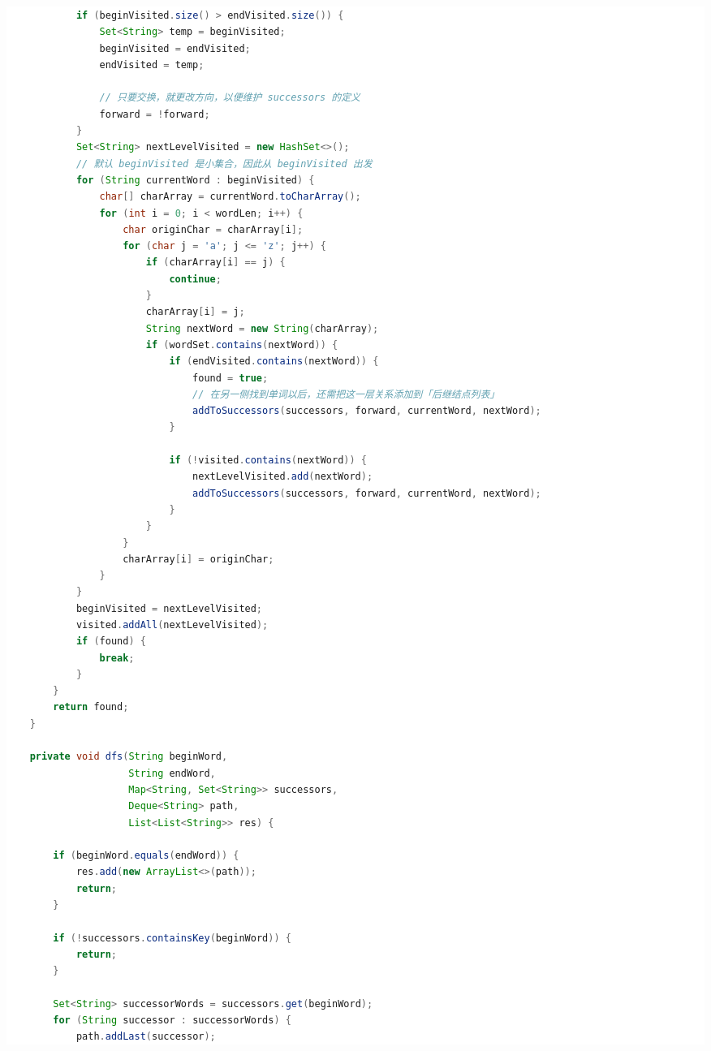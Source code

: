 ```java
            if (beginVisited.size() > endVisited.size()) {
                Set<String> temp = beginVisited;
                beginVisited = endVisited;
                endVisited = temp;

                // 只要交换，就更改方向，以便维护 successors 的定义
                forward = !forward;
            }
            Set<String> nextLevelVisited = new HashSet<>();
            // 默认 beginVisited 是小集合，因此从 beginVisited 出发
            for (String currentWord : beginVisited) {
                char[] charArray = currentWord.toCharArray();
                for (int i = 0; i < wordLen; i++) {
                    char originChar = charArray[i];
                    for (char j = 'a'; j <= 'z'; j++) {
                        if (charArray[i] == j) {
                            continue;
                        }
                        charArray[i] = j;
                        String nextWord = new String(charArray);
                        if (wordSet.contains(nextWord)) {
                            if (endVisited.contains(nextWord)) {
                                found = true;
                                // 在另一侧找到单词以后，还需把这一层关系添加到「后继结点列表」
                                addToSuccessors(successors, forward, currentWord, nextWord);
                            }

                            if (!visited.contains(nextWord)) {
                                nextLevelVisited.add(nextWord);
                                addToSuccessors(successors, forward, currentWord, nextWord);
                            }
                        }
                    }
                    charArray[i] = originChar;
                }
            }
            beginVisited = nextLevelVisited;
            visited.addAll(nextLevelVisited);
            if (found) {
                break;
            }
        }
        return found;
    }

    private void dfs(String beginWord,
                     String endWord,
                     Map<String, Set<String>> successors,
                     Deque<String> path,
                     List<List<String>> res) {

        if (beginWord.equals(endWord)) {
            res.add(new ArrayList<>(path));
            return;
        }

        if (!successors.containsKey(beginWord)) {
            return;
        }

        Set<String> successorWords = successors.get(beginWord);
        for (String successor : successorWords) {
            path.addLast(successor);
```